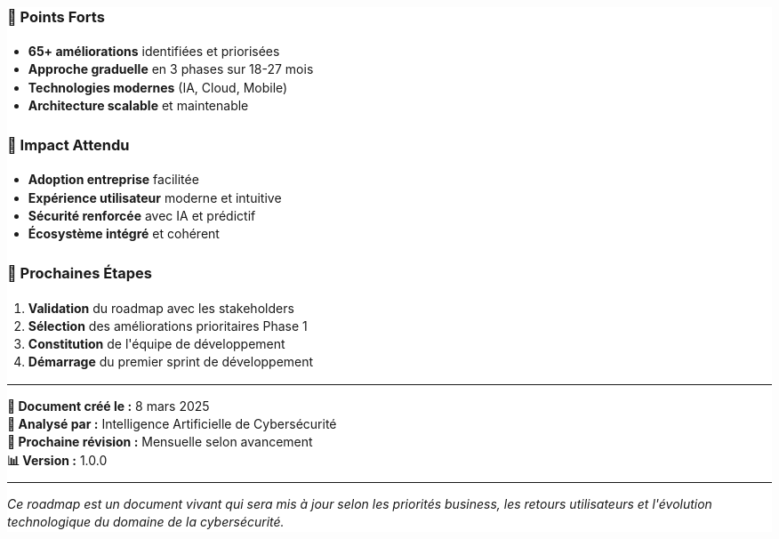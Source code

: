 ### **🌟 Points Forts**
- **65+ améliorations** identifiées et priorisées
- **Approche graduelle** en 3 phases sur 18-27 mois
- **Technologies modernes** (IA, Cloud, Mobile)
- **Architecture scalable** et maintenable

### **🎯 Impact Attendu**
- **Adoption entreprise** facilitée
- **Expérience utilisateur** moderne et intuitive  
- **Sécurité renforcée** avec IA et prédictif
- **Écosystème intégré** et cohérent

### **🚀 Prochaines Étapes**
1. **Validation** du roadmap avec les stakeholders
2. **Sélection** des améliorations prioritaires Phase 1
3. **Constitution** de l'équipe de développement
4. **Démarrage** du premier sprint de développement

---

**📅 Document créé le :** 8 mars 2025  
**👤 Analysé par :** Intelligence Artificielle de Cybersécurité  
**🔄 Prochaine révision :** Mensuelle selon avancement  
**📊 Version :** 1.0.0

---

*Ce roadmap est un document vivant qui sera mis à jour selon les priorités business, les retours utilisateurs et l'évolution technologique du domaine de la cybersécurité.*